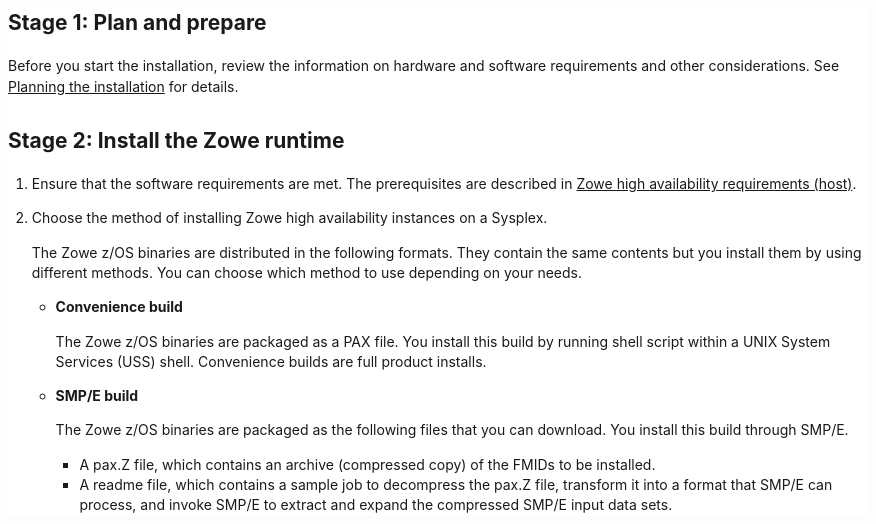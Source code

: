   <area href="configure-zos-system.html" target="_blank" alt="Configure the z/OS system for Zowe using ZWESECUR" title="Configure the z/OS system for Zowe using ZWESECUR" shape="rect" coords="230,738,628,795" />
  <area href="configure-caching-service-ha.html" target="_blank" alt="Create the VSAM data set for Caching Service" title="Create the VSAM data set for Caching Service" shape="rect" coords="230,820,628,877" />
  <area href="configure-certificates.html" target="_blank" alt="Configure Zowe certificates using shell script" title="Create the Zowe certificates keystore directory using shell script" shape="rect" coords="230,901,628,958" />
  <area href="configure-xmem-server.html" target="_blank" alt="Configure the Zowe cross memory server using shell script" title="Install and configure the Zowe cross memory server (ZWESISTC) using shell script" shape="rect" coords="230,980,628,1037" />
  <area href="configure-instance-directory.html" target="_blank" alt="Create and configure the Zowe instance directory using shell script" title="Create and configure the Zowe instance directory using shell script" shape="rect" coords="230,1061,628,1110" />
  <area href="configure-instance-directory#updating-the-zowe-yaml-configuration-file-technical-preview" target="_blank" alt="Create and customize Zowe YAML configuration file" title="Create and customize Zowe YAML configuration file using shell script" shape="rect" coords="230,1132,628,1182" />
  <area href="configure-zowe-ha-server.html" target="_blank" alt="Install and start the Zowe high availability started task using JCL" title="Install and start the Zowe high availability started task (ZWESLSTC) using JCL" shape="rect" coords="230,1206,628,1255" />

  <area href="verify-zowe-runtime-install.html" target="_blank" alt="Verify Zowe installation on z/OS" title="Verify Zowe installation on z/OS" shape="rect" coords="204,1283,648,1332" />
</map>

## Stage 1: Plan and prepare

Before you start the installation, review the information on hardware and software requirements and other considerations. See [Planning the installation](installandconfig.md) for details.

## Stage 2: Install the Zowe runtime

1. Ensure that the software requirements are met. The prerequisites are described in [Zowe high availability requirements (host)](systemrequirements.md).

1. Choose the method of installing Zowe high availability instances on a Sysplex. 

   The Zowe z/OS binaries are distributed in the following formats. They contain the same contents but you install them by using different methods. You can choose which method to use depending on your needs.

   - **Convenience build**

     The Zowe z/OS binaries are packaged as a PAX file. You install this build by running shell script within a UNIX System Services (USS) shell.  Convenience builds are full product installs.

   - **SMP/E build**

     The Zowe z/OS binaries are packaged as the following files that you can download. You install this build through SMP/E.  
     - A pax.Z file, which contains an archive (compressed copy) of the FMIDs to be installed.
     - A readme file, which contains a sample job to decompress the pax.Z file, transform it into a format that SMP/E can process, and invoke SMP/E to extract and expand the compressed SMP/E input data sets.
